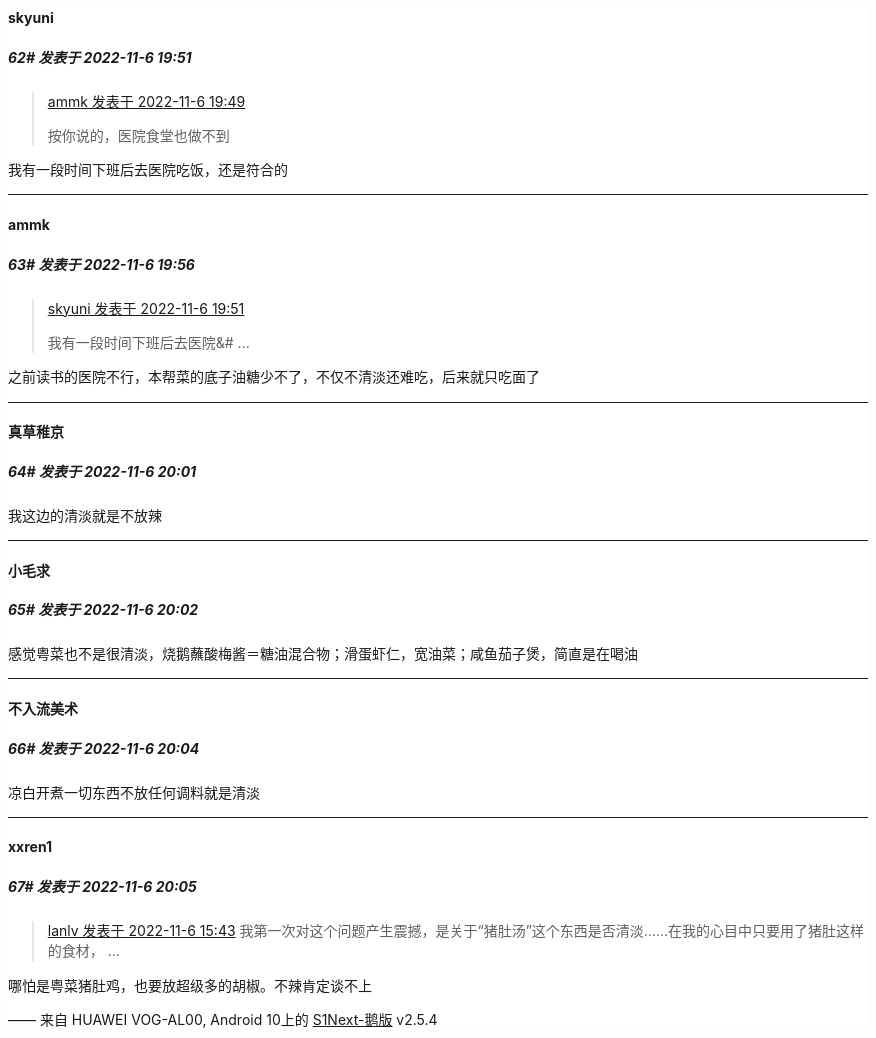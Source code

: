 ####  skyuni  
##### 62#       发表于 2022-11-6 19:51

<blockquote><a href="httphttps://bbs.saraba1st.com/2b/forum.php?mod=redirect&amp;goto=findpost&amp;pid=58305573&amp;ptid=2103521" target="_blank">ammk 发表于 2022-11-6 19:49</a>

按你说的，医院食堂也做不到</blockquote>
我有一段时间下班后去医院吃饭，还是符合的

*****

####  ammk  
##### 63#       发表于 2022-11-6 19:56

<blockquote><a href="httphttps://bbs.saraba1st.com/2b/forum.php?mod=redirect&amp;goto=findpost&amp;pid=58305627&amp;ptid=2103521" target="_blank">skyuni 发表于 2022-11-6 19:51</a>

我有一段时间下班后去医院&amp;# ...</blockquote>
之前读书的医院不行，本帮菜的底子油糖少不了，不仅不清淡还难吃，后来就只吃面了

*****

####  真草稚京  
##### 64#       发表于 2022-11-6 20:01

我这边的清淡就是不放辣



*****

####  小毛求  
##### 65#       发表于 2022-11-6 20:02

感觉粤菜也不是很清淡，烧鹅蘸酸梅酱＝糖油混合物；滑蛋虾仁，宽油菜；咸鱼茄子煲，简直是在喝油

*****

####  不入流美术  
##### 66#       发表于 2022-11-6 20:04

凉白开煮一切东西不放任何调料就是清淡

*****

####  xxren1  
##### 67#       发表于 2022-11-6 20:05

<blockquote><a href="httphttps://bbs.saraba1st.com/2b/forum.php?mod=redirect&amp;goto=findpost&amp;pid=58300126&amp;ptid=2103521" target="_blank">lanlv 发表于 2022-11-6 15:43</a>
我第一次对这个问题产生震撼，是关于“猪肚汤”这个东西是否清淡……在我的心目中只要用了猪肚这样的食材， ...</blockquote>
哪怕是粤菜猪肚鸡，也要放超级多的胡椒。不辣肯定谈不上

—— 来自 HUAWEI VOG-AL00, Android 10上的 [S1Next-鹅版](https://github.com/ykrank/S1-Next/releases) v2.5.4

